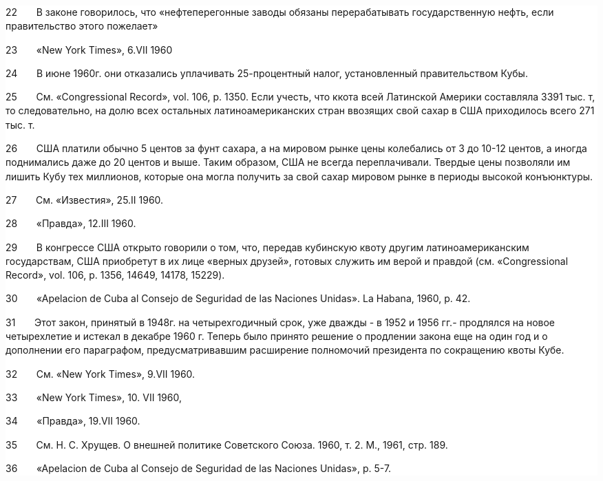 22       В законе говорилось, что «нефтеперегонные заводы обязаны перерабатывать государственную нефть, если правительство этого пожелает»



23       «New York Times», 6.VII 1960



24       В июне 1960г. они отказались уплачивать 25-процентный налог, установленный правительством Кубы.



25       См. «Congressional Record», vol. 106, p. 1350. Если учесть, что ккота всей Латинской Америки составляла 3391 тыс. т, то следовательно, на долю всех остальных латиноамериканских стран ввозящих свой сахар в США приходилось всего 271 тыс. т.



26       США платили обычно 5 центов за фунт сахара, а на мировом рынке цены колебались от 3 до 10-12 центов, а иногда поднимались даже до 20 центов и выше. Таким образом, США не всегда переплачивали. Твердые цены позволяли им лишить Кубу тех миллионов, которые она могла получить за свой сахар мировом рынке в периоды высокой конъюнктуры.



27       См. «Известия», 25.II 1960.



28       «Правда», 12.III 1960.



29       В конгрессе США открыто roворили о том, что, передав кубинскую квоту другим латиноамериканским государствам, США приобретут в их лице «верных друзей», готовых служить им верой и правдой (см. «Congressional Record», vol. 106, p. 1356, 14649, 14178, 15229).



30       «Apelacion de Cuba al Consejo de Seguridad de las Naciones Unidas». La Habana, 1960, p. 42.



31       Этот закон, принятый в 1948г. на четырехгодичный срок, уже дважды - в 1952 и 1956 гг.- продлялся на новое четырехлетие и истекал в декабре 1960 г. Теперь было принято решение о продлении закона еще на один год и о дополнении его параграфом, предусматривавшим расширение полномочий президента по сокращению квоты Кубе.



32       См. «New York Times», 9.VII 1960.



33       «New York Times», 10. VII 1960,



34       «Правда», 19.VII 1960.



35       См. H. С. Хрущев. О внешней политике Советского Союза. 1960, т. 2. М., 1961, стр. 189.



36       «Apelacion de Cuba al Consejo de Seguridad de las Naciones Unidas», p. 5-7.
